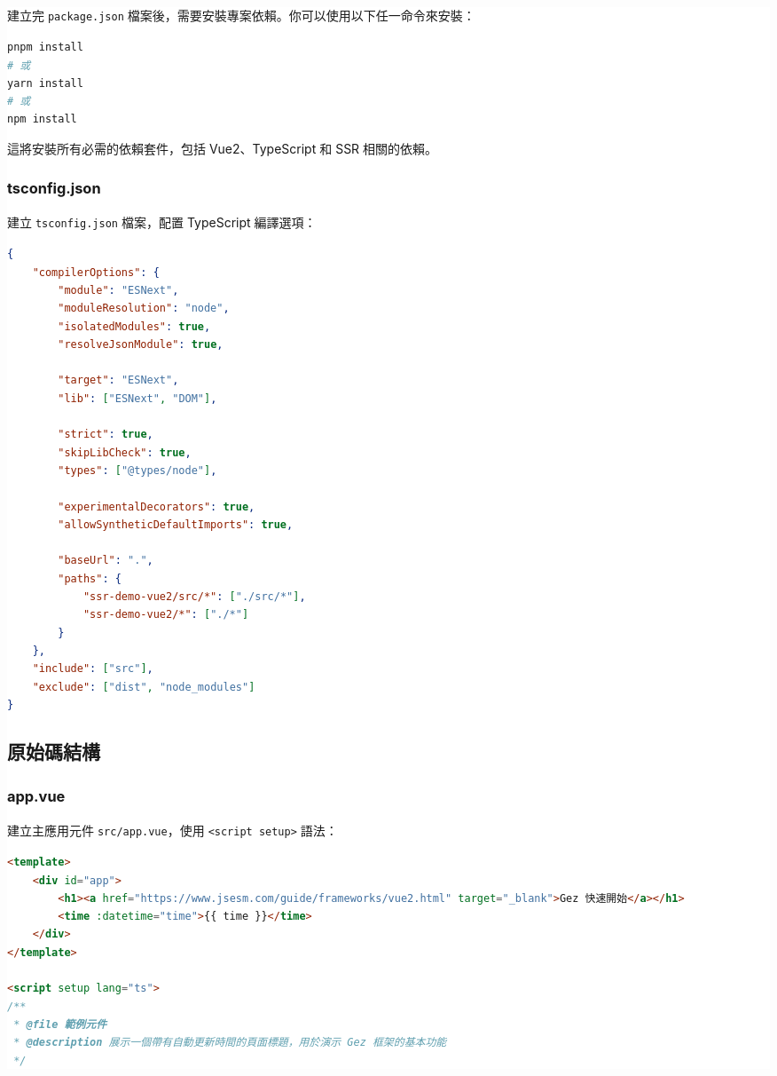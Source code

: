 
建立完 `package.json` 檔案後，需要安裝專案依賴。你可以使用以下任一命令來安裝：
```bash
pnpm install
# 或
yarn install
# 或
npm install
```

這將安裝所有必需的依賴套件，包括 Vue2、TypeScript 和 SSR 相關的依賴。

### tsconfig.json

建立 `tsconfig.json` 檔案，配置 TypeScript 編譯選項：

```json title="tsconfig.json"
{
    "compilerOptions": {
        "module": "ESNext",
        "moduleResolution": "node",
        "isolatedModules": true,
        "resolveJsonModule": true,
        
        "target": "ESNext",
        "lib": ["ESNext", "DOM"],
        
        "strict": true,
        "skipLibCheck": true,
        "types": ["@types/node"],
        
        "experimentalDecorators": true,
        "allowSyntheticDefaultImports": true,
        
        "baseUrl": ".",
        "paths": {
            "ssr-demo-vue2/src/*": ["./src/*"],
            "ssr-demo-vue2/*": ["./*"]
        }
    },
    "include": ["src"],
    "exclude": ["dist", "node_modules"]
}
```

## 原始碼結構

### app.vue

建立主應用元件 `src/app.vue`，使用 `<script setup>` 語法：

```html title="src/app.vue"
<template>
    <div id="app">
        <h1><a href="https://www.jsesm.com/guide/frameworks/vue2.html" target="_blank">Gez 快速開始</a></h1>
        <time :datetime="time">{{ time }}</time>
    </div>
</template>

<script setup lang="ts">
/**
 * @file 範例元件
 * @description 展示一個帶有自動更新時間的頁面標題，用於演示 Gez 框架的基本功能
 */

```